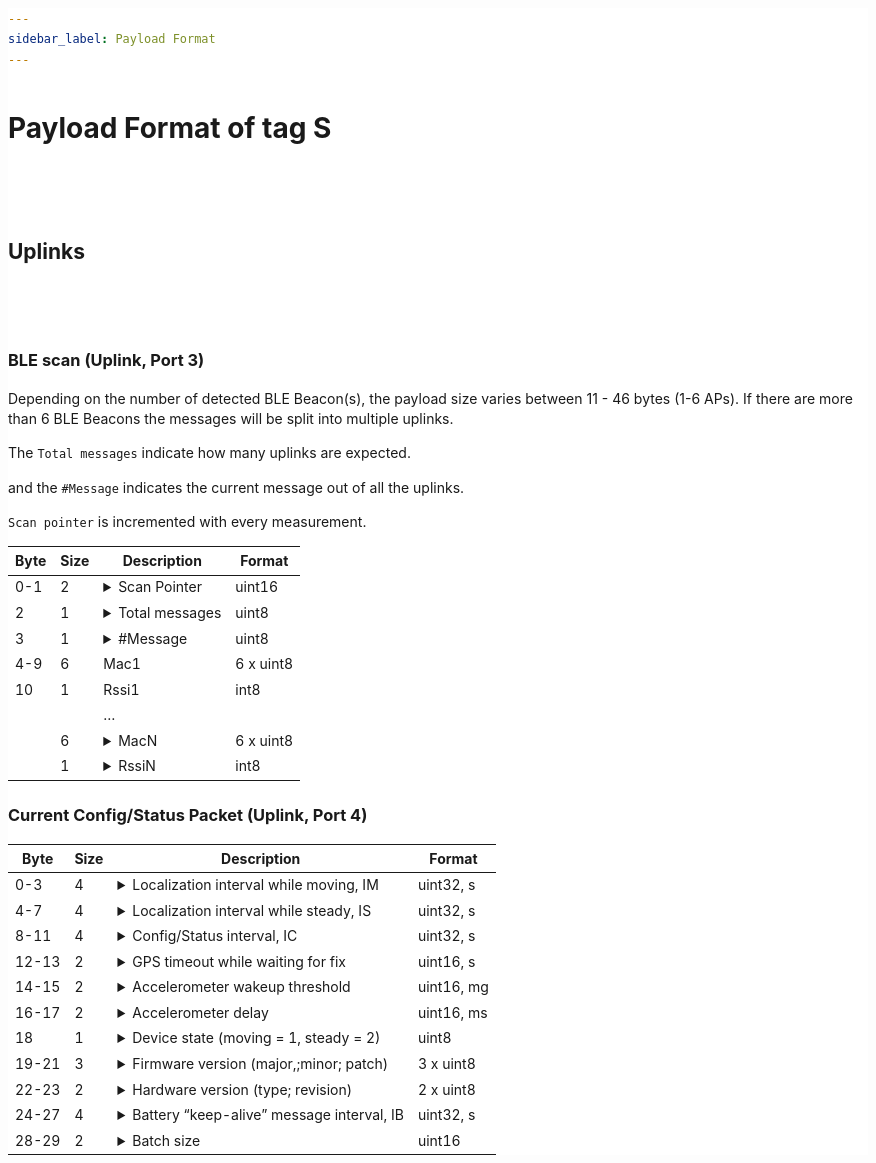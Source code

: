 ```yaml
---
sidebar_label: Payload Format 
---
```


# Payload Format of tag S

<br></br>
## Uplinks
<br></br>

### BLE scan (Uplink, Port 3) 
Depending on the number of detected BLE Beacon(s), the payload size varies between 11 - 46 bytes (1-6 APs). 
If there are more than 6 BLE Beacons the messages will be split into multiple uplinks. 

The `Total messages` indicate how many uplinks are expected. 

and the `#Message` indicates the current message out of all the uplinks.

`Scan pointer` is incremented with every measurement.


| Byte | Size | Description                               | Format      |
|------|------|-------------------------------------------|-------------|
| 0-1  | 2    |<details><summary>Scan Pointer</summary></details>                | uint16      |
| 2    | 1    |<details><summary>Total messages</summary></details>           | uint8       | 
| 3    | 1    | <details><summary>#Message</summary></details>        | uint8       |
|4-9   | 6    | Mac1                                      | 6 x uint8   |
| 10   | 1    | Rssi1                                     | int8        |
|      |      | …                                         |             |
|      | 6    |<details><summary>MacN</summary></details>                                    | 6 x uint8   |
|      | 1    |<details><summary>RssiN</summary></details>                                     | int8        |

### Current Config/Status Packet (Uplink, Port 4)

| Byte  | Size | Description                                 | Format     |
|-------|------|---------------------------------------------|------------|
| 0-3   | 4    |   <details><summary>Localization interval while moving, IM</summary></details>    | uint32, s  |
| 4-7   | 4    |   <details><summary>Localization interval while steady, IS</summary></details>    | uint32, s  |
| 8-11  | 4    |   <details><summary>Config/Status interval, IC  </summary></details>    | uint32, s  |
| 12-13 | 2    |   <details><summary>GPS timeout while waiting for fix</summary></details>    | uint16, s  |
| 14-15 | 2    |   <details><summary>Accelerometer wakeup threshold</summary></details>    | uint16, mg |
| 16-17 | 2    |   <details><summary>Accelerometer delay</summary></details>   | uint16, ms |
| 18    | 1    |   <details><summary>Device state (moving = 1, steady = 2)</summary></details>    | uint8      |
| 19-21 | 3    |   <details><summary>Firmware version (major,;minor; patch)</summary></details>   | 3 x uint8  |
| 22-23 | 2    |   <details><summary>Hardware version (type; revision)</summary></details>   | 2 x uint8  |
| 24-27 | 4    |   <details><summary>Battery “keep-alive” message interval, IB</summary></details>  | uint32, s  |
| 28-29 | 2    |   <details><summary>Batch size</summary></details>  | uint16     |